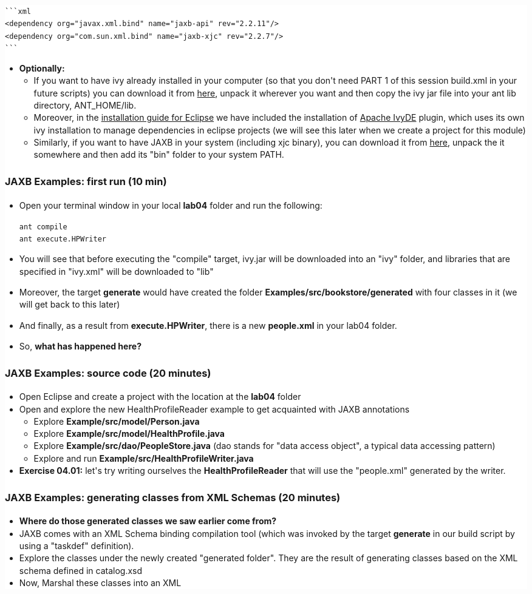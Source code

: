     ```xml
    <dependency org="javax.xml.bind" name="jaxb-api" rev="2.2.11"/>
    <dependency org="com.sun.xml.bind" name="jaxb-xjc" rev="2.2.7"/>
    ```

* **Optionally:** 
    * If you want to have ivy already installed in your computer (so that you don't need PART 1 of this session build.xml in your future scripts) you can download it from [here][5],  unpack it wherever you want and then copy the ivy jar file into your ant lib directory, ANT_HOME/lib.
    * Moreover, in the [installation guide for Eclipse][8] we have included the installation of [Apache IvyDE][6] plugin, which uses its own ivy installation to manage dependencies in eclipse projects (we will see this later when we create a project for this module) 
    * Similarly, if you want to have JAXB in your system (including xjc binary), you can download it from [here][4], unpack the it somewhere and then add its "bin" folder to your system PATH. 


### JAXB Examples: first run (10 min)

* Open your terminal window in your local **lab04** folder and run the following: 

    ```bash
    ant compile
    ant execute.HPWriter
    ```
* You will see that before executing the "compile" target, ivy.jar will be downloaded into an "ivy" folder, and libraries that are specified in "ivy.xml" will be downloaded to "lib" 
* Moreover, the target **generate** would have created the folder **Examples/src/bookstore/generated** with four classes in it (we will get back to this later)
* And finally, as a result from **execute.HPWriter**, there is a new **people.xml** in your lab04 folder. 
* So, **what has happened here?**  

### JAXB Examples: source code (20 minutes)

* Open Eclipse and create a project with the location at the **lab04** folder
* Open and explore the new HealthProfileReader example to get acquainted with JAXB annotations
    * Explore **Example/src/model/Person.java** 
    * Explore **Example/src/model/HealthProfile.java**
    * Explore **Example/src/dao/PeopleStore.java** (dao stands for "data access object", a typical data accessing pattern) 
    * Explore and run **Example/src/HealthProfileWriter.java**  
* **Exercise 04.01:** let's try writing ourselves the **HealthProfileReader** that will use the "people.xml" generated by the writer.

### JAXB Examples: generating classes from XML Schemas (20 minutes)

* **Where do those generated classes we saw earlier come from?**
* JAXB comes with an XML Schema binding compilation tool (which was invoked by the target **generate** in our build script by using a "taskdef" definition). 
* Explore the classes under the newly created "generated folder". They are the result of generating classes based on the XML schema defined in catalog.xsd
* Now, Marshal these classes into an XML


[1]: https://drive.google.com/open?id=0B7ShzcEnCJFNSGEzdWltNUtIa3M
[2]: https://drive.google.com/file/d/0B7ShzcEnCJFNTTUwcy1QcGZMRjg/edit?usp=sharing
[3]: https://github.com/cdparra/introsde/tree/master/lab04/Examples
[4]: https://jaxb.java.net/2.2.7
[5]: http://ant.apache.org/ivy/download.cgi
[6]: http://ant.apache.org/ivy/ivyde/ 
[7]: http://maven-repository.com/
[8]: https://sites.google.com/site/introsdeunitn/lab-sessions/lab-sessions-starting-up
[9]: https://github.com/DozerMapper/dozer/archive/v5.4.0.zip
[10]: http://dozer.sourceforge.net/dependencies.html
[11]: http://dozer.sourceforge.net/documentation/apimappings.html
[12]: http://jackson.codehaus.org
[13]: https://sites.google.com/site/introsdeunitn/assignments/assighment-1